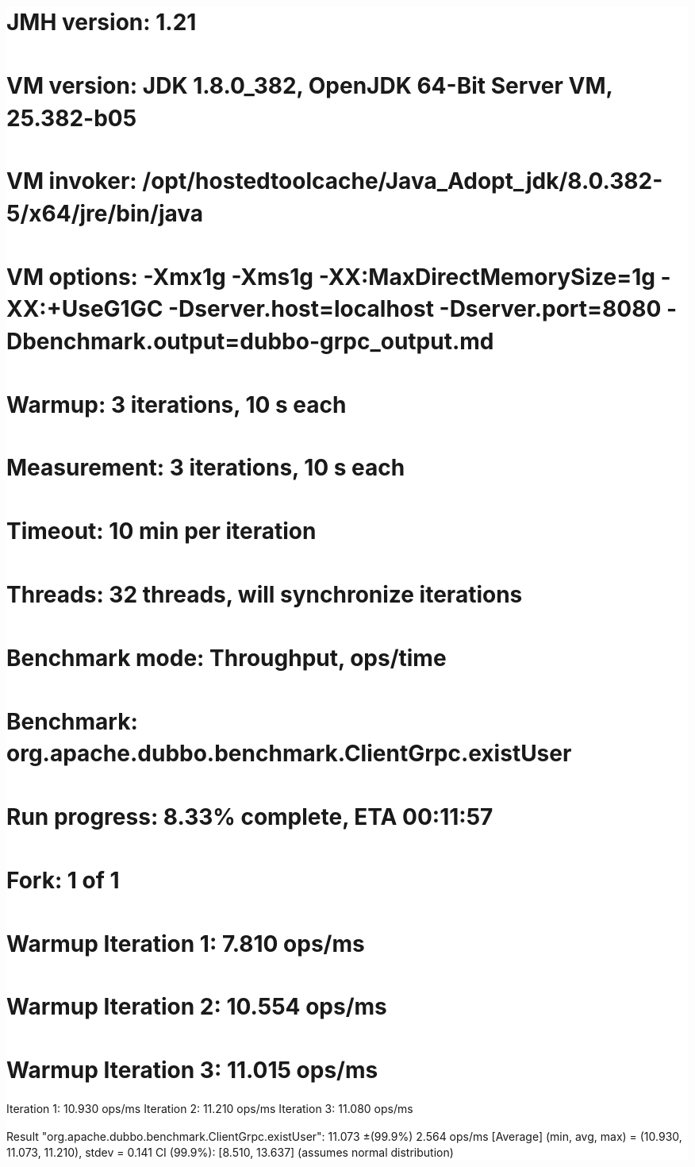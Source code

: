 
# JMH version: 1.21
# VM version: JDK 1.8.0_382, OpenJDK 64-Bit Server VM, 25.382-b05
# VM invoker: /opt/hostedtoolcache/Java_Adopt_jdk/8.0.382-5/x64/jre/bin/java
# VM options: -Xmx1g -Xms1g -XX:MaxDirectMemorySize=1g -XX:+UseG1GC -Dserver.host=localhost -Dserver.port=8080 -Dbenchmark.output=dubbo-grpc_output.md
# Warmup: 3 iterations, 10 s each
# Measurement: 3 iterations, 10 s each
# Timeout: 10 min per iteration
# Threads: 32 threads, will synchronize iterations
# Benchmark mode: Throughput, ops/time
# Benchmark: org.apache.dubbo.benchmark.ClientGrpc.existUser

# Run progress: 8.33% complete, ETA 00:11:57
# Fork: 1 of 1
# Warmup Iteration   1: 7.810 ops/ms
# Warmup Iteration   2: 10.554 ops/ms
# Warmup Iteration   3: 11.015 ops/ms
Iteration   1: 10.930 ops/ms
Iteration   2: 11.210 ops/ms
Iteration   3: 11.080 ops/ms


Result "org.apache.dubbo.benchmark.ClientGrpc.existUser":
  11.073 ±(99.9%) 2.564 ops/ms [Average]
  (min, avg, max) = (10.930, 11.073, 11.210), stdev = 0.141
  CI (99.9%): [8.510, 13.637] (assumes normal distribution)

